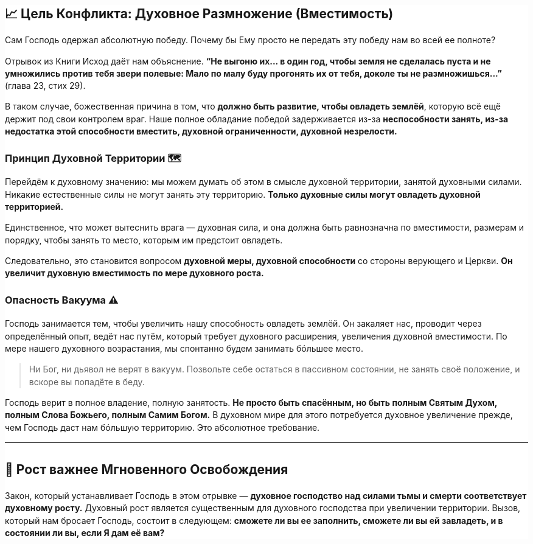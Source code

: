 ## 📈 Цель Конфликта: Духовное Размножение (Вместимость)

Сам Господь одержал абсолютную победу. Почему бы Ему просто не передать эту победу нам во всей ее полноте?

Отрывок из Книги Исход даёт нам объяснение. **“Не выгоню их... в один год, чтобы земля не сделалась пуста и не умножились против тебя звери полевые: Мало по малу буду прогонять их от тебя, доколе ты не размножишься...”** (глава 23, стих 29).

В таком случае, божественная причина в том, что **должно быть развитие, чтобы овладеть землёй**, которую всё ещё держит под свои контролем враг. Наше полное обладание победой задерживается из-за **неспособности занять, из-за недостатка этой способности вместить, духовной ограниченности, духовной незрелости.**

### Принцип Духовной Территории 🗺️

Перейдём к духовному
значению: мы можем думать об этом в смысле духовной
территории, занятой духовными силами. Никакие естественные силы не могут
занять эту территорию. **Только духовные силы могут овладеть духовной
территорией.**

Единственное, что может вытеснить врага — духовная сила, и
она должна быть равнозначна по вместимости, размерам и
порядку, чтобы занять то место, которым им предстоит овладеть.

Следовательно, это становится вопросом **духовной меры, духовной способности** со стороны верующего и Церкви. **Он увеличит духовную вместимость по
мере духовного роста.**

### Опасность Вакуума ⚠️

Господь занимается тем, чтобы увеличить нашу
способность овладеть землёй. Он закаляет нас, проводит через определённый опыт, ведёт нас путём, который
требует духовного расширения, увеличения духовной вместимости. По мере
нашего духовного возрастания, мы спонтанно будем занимать бóльшее место.

> Ни Бог, ни дьявол не верят в вакуум. Позвольте себе остаться в пассивном состоянии, не занять своё положение, и вскоре вы попадёте в беду.

Господь верит в полное владение,
полную занятость. **Не просто быть спасённым, но быть полным Святым Духом, полным Слова
Божьего, полным Самим Богом.** В духовном мире для этого потребуется духовное
увеличение прежде, чем Господь даст нам бóльшую территорию. Это абсолютное
требование.

---

## 🎯 Рост важнее Мгновенного Освобождения

Закон, который устанавливает Господь в этом отрывке — **духовное
господство над силами тьмы и смерти соответствует духовному росту.** Духовный
рост является существенным для духовного господства при увеличении
территории. Вызов, который нам бросает Господь, состоит в следующем:
**сможете ли вы ее заполнить, сможете ли вы ей завладеть, и в состоянии ли
вы, если Я дам её вам?**
